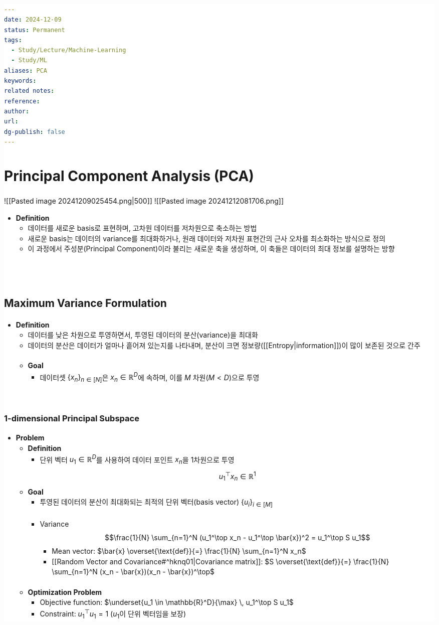 ```yaml
---
date: 2024-12-09
status: Permanent
tags:
  - Study/Lecture/Machine-Learning
  - Study/ML
aliases: PCA
keywords: 
related notes: 
reference: 
author: 
url: 
dg-publish: false
---
```

# Principal Component Analysis (PCA)
![[Pasted image 20241209025454.png|500]]
![[Pasted image 20241212081706.png]]

- **Definition**
	- 데이터를 새로운 basis로 표현하며, 고차원 데이터를 저차원으로 축소하는 방법
	- 새로운 basis는 데이터의 variance를 최대화하거나, 원래 데이터와 저차원 표현간의 근사 오차를 최소화하는 방식으로 정의
	- 이 과정에서 주성분(Principal Component)이라 불리는 새로운 축을 생성하며, 이 축들은 데이터의 최대 정보를 설명하는 방향

<br/><br/>

## Maximum Variance Formulation
- **Definition**
	- 데이터를 낮은 차원으로 투영하면서, 투영된 데이터의 분산(variance)을 최대화
	- 데이터의 분산은 데이터가 얼마나 흩어져 있는지를 나타내며, 분산이 크면 정보량([[Entropy|information]])이 많이 보존된 것으로 간주<br/><br/>
	- **Goal**
		- 데이터셋 $\{x_n\}_{n \in [N]}$은 $x_n \in \mathbb{R}^D$에 속하며, 이를 $M$ 차원($M < D$)으로 투영

<br/>

### 1-dimensional Principal Subspace
- **Problem**
	- **Definition**
		- 단위 벡터 $u_1 \in \mathbb{R}^D$를 사용하여 데이터 포인트 $x_n$을 1차원으로 투영
		  $$u_1^\top x_n \in \mathbb{R}^1$$
	- **Goal**
		- 투영된 데이터의 분산이 최대화되는 최적의 단위 벡터(basis vector) $\left\{ u_i \right\}_{i\in \left[ M \right]}$ <br/><br/>
		- Variance
		  $$\frac{1}{N} \sum_{n=1}^N (u_1^\top x_n - u_1^\top \bar{x})^2 = u_1^\top S u_1$$
			- Mean vector: $\bar{x} \overset{\text{def}}{=} \frac{1}{N} \sum_{n=1}^N x_n$
			- [[Random Vector and Covariance#^hknq01|Covariance matrix]]: $S \overset{\text{def}}{=} \frac{1}{N} \sum_{n=1}^N (x_n - \bar{x})(x_n - \bar{x})^\top$<br/><br/>
	- **Optimization Problem**
		- Objective function: $\underset{u_1 \in \mathbb{R}^D}{\max} \, u_1^\top S u_1$
		- Constraint: $u_1^\top u_1=1$ ($u_1$이 단위 벡터임을 보장)
